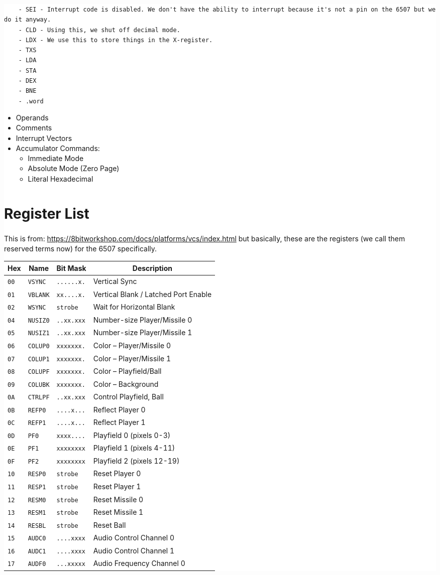 		- SEI - Interrupt code is disabled. We don't have the ability to interrupt because it's not a pin on the 6507 but we do it anyway.
		- CLD - Using this, we shut off decimal mode.
		- LDX - We use this to store things in the X-register.
		- TXS
		- LDA
		- STA
		- DEX
		- BNE
		- .word
- Operands
- Comments
- Interrupt Vectors
- Accumulator Commands: 
	- Immediate Mode
	- Absolute Mode (Zero Page)
	- Literal Hexadecimal
# Register List
This is from: https://8bitworkshop.com/docs/platforms/vcs/index.html but basically, these are the registers (we call them reserved terms now) for the 6507 specifically. 

| Hex     | Name     | Bit Mask   | Description                            |
| ------- | -------- | ---------- | -------------------------------------- |
| `00`    | `VSYNC`  | `......x.` | Vertical Sync                          |
| `01`    | `VBLANK` | `xx....x.` | Vertical Blank / Latched Port Enable   |
| `02`    | `WSYNC`  | `strobe`   | Wait for Horizontal Blank              |
| `04`    | `NUSIZ0` | `..xx.xxx` | Number-size Player/Missile 0           |
| `05`    | `NUSIZ1` | `..xx.xxx` | Number-size Player/Missile 1           |
| `06`    | `COLUP0` | `xxxxxxx.` | Color – Player/Missile 0               |
| `07`    | `COLUP1` | `xxxxxxx.` | Color – Player/Missile 1               |
| `08`    | `COLUPF` | `xxxxxxx.` | Color – Playfield/Ball                 |
| `09`    | `COLUBK` | `xxxxxxx.` | Color – Background                     |
| `0A`    | `CTRLPF` | `..xx.xxx` | Control Playfield, Ball                |
| `0B`    | `REFP0`  | `....x...` | Reflect Player 0                       |
| `0C`    | `REFP1`  | `....x...` | Reflect Player 1                       |
| `0D`    | `PF0`    | `xxxx....` | Playfield 0 (pixels 0-3)               |
| `0E`    | `PF1`    | `xxxxxxxx` | Playfield 1 (pixels 4-11)              |
| `0F`    | `PF2`    | `xxxxxxxx` | Playfield 2 (pixels 12-19)             |
| `10`    | `RESP0`  | `strobe`   | Reset Player 0                         |
| `11`    | `RESP1`  | `strobe`   | Reset Player 1                         |
| `12`    | `RESM0`  | `strobe`   | Reset Missile 0                        |
| `13`    | `RESM1`  | `strobe`   | Reset Missile 1                        |
| `14`    | `RESBL`  | `strobe`   | Reset Ball                             |
| `15`    | `AUDC0`  | `....xxxx` | Audio Control Channel 0                |
| `16`    | `AUDC1`  | `....xxxx` | Audio Control Channel 1                |
| `17`    | `AUDF0`  | `...xxxxx` | Audio Frequency Channel 0              |